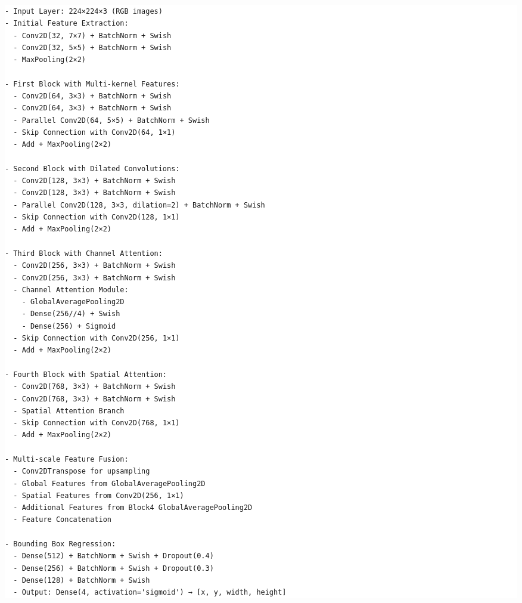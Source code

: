 ```
- Input Layer: 224×224×3 (RGB images)
- Initial Feature Extraction:
  - Conv2D(32, 7×7) + BatchNorm + Swish
  - Conv2D(32, 5×5) + BatchNorm + Swish
  - MaxPooling(2×2)

- First Block with Multi-kernel Features:
  - Conv2D(64, 3×3) + BatchNorm + Swish
  - Conv2D(64, 3×3) + BatchNorm + Swish
  - Parallel Conv2D(64, 5×5) + BatchNorm + Swish
  - Skip Connection with Conv2D(64, 1×1)
  - Add + MaxPooling(2×2)

- Second Block with Dilated Convolutions:
  - Conv2D(128, 3×3) + BatchNorm + Swish
  - Conv2D(128, 3×3) + BatchNorm + Swish
  - Parallel Conv2D(128, 3×3, dilation=2) + BatchNorm + Swish
  - Skip Connection with Conv2D(128, 1×1)
  - Add + MaxPooling(2×2)

- Third Block with Channel Attention:
  - Conv2D(256, 3×3) + BatchNorm + Swish
  - Conv2D(256, 3×3) + BatchNorm + Swish
  - Channel Attention Module:
    - GlobalAveragePooling2D
    - Dense(256//4) + Swish
    - Dense(256) + Sigmoid
  - Skip Connection with Conv2D(256, 1×1)
  - Add + MaxPooling(2×2)

- Fourth Block with Spatial Attention:
  - Conv2D(768, 3×3) + BatchNorm + Swish
  - Conv2D(768, 3×3) + BatchNorm + Swish
  - Spatial Attention Branch
  - Skip Connection with Conv2D(768, 1×1)
  - Add + MaxPooling(2×2)

- Multi-scale Feature Fusion:
  - Conv2DTranspose for upsampling
  - Global Features from GlobalAveragePooling2D
  - Spatial Features from Conv2D(256, 1×1)
  - Additional Features from Block4 GlobalAveragePooling2D
  - Feature Concatenation

- Bounding Box Regression:
  - Dense(512) + BatchNorm + Swish + Dropout(0.4)
  - Dense(256) + BatchNorm + Swish + Dropout(0.3)
  - Dense(128) + BatchNorm + Swish
  - Output: Dense(4, activation='sigmoid') → [x, y, width, height]
```
